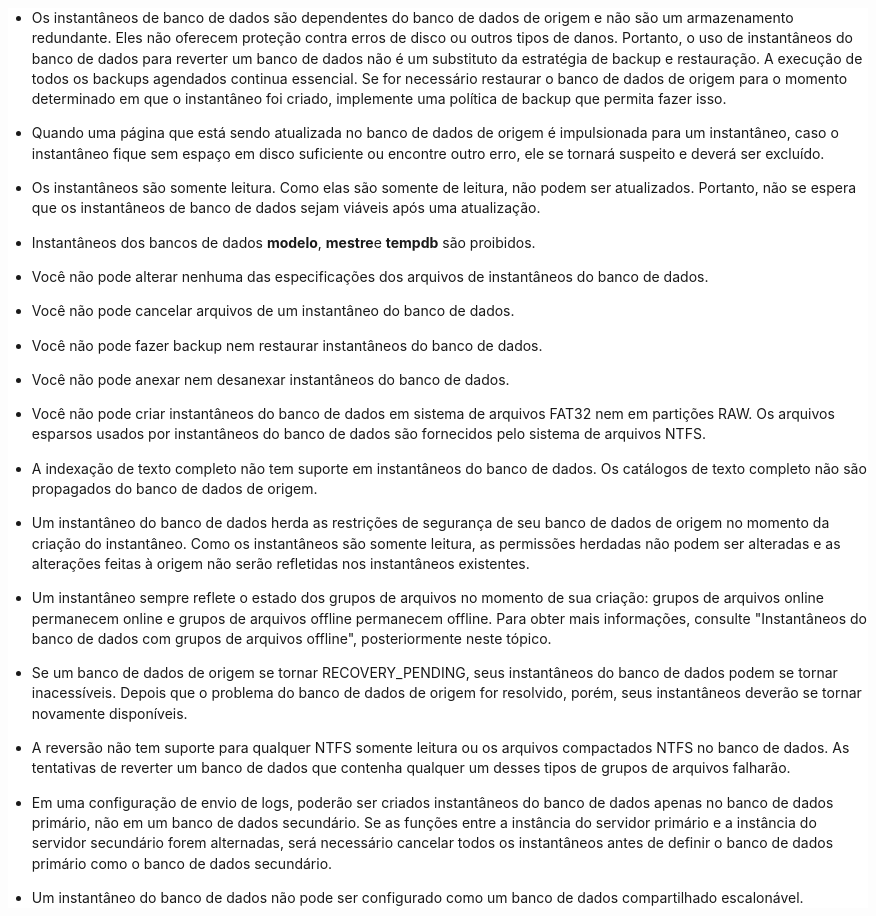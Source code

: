 -   Os instantâneos de banco de dados são dependentes do banco de dados de origem e não são um armazenamento redundante. Eles não oferecem proteção contra erros de disco ou outros tipos de danos. Portanto, o uso de instantâneos do banco de dados para reverter um banco de dados não é um substituto da estratégia de backup e restauração. A execução de todos os backups agendados continua essencial. Se for necessário restaurar o banco de dados de origem para o momento determinado em que o instantâneo foi criado, implemente uma política de backup que permita fazer isso.  
  
-   Quando uma página que está sendo atualizada no banco de dados de origem é impulsionada para um instantâneo, caso o instantâneo fique sem espaço em disco suficiente ou encontre outro erro, ele se tornará suspeito e deverá ser excluído.  
  
-   Os instantâneos são somente leitura. Como elas são somente de leitura, não podem ser atualizados. Portanto, não se espera que os instantâneos de banco de dados sejam viáveis após uma atualização.  
  
-   Instantâneos dos bancos de dados **modelo**, **mestre**e **tempdb** são proibidos.  
  
-   Você não pode alterar nenhuma das especificações dos arquivos de instantâneos do banco de dados.  
  
-   Você não pode cancelar arquivos de um instantâneo do banco de dados.  
  
-   Você não pode fazer backup nem restaurar instantâneos do banco de dados.  
  
-   Você não pode anexar nem desanexar instantâneos do banco de dados.  
  
-   Você não pode criar instantâneos do banco de dados em sistema de arquivos FAT32 nem em partições RAW. Os arquivos esparsos usados por instantâneos do banco de dados são fornecidos pelo sistema de arquivos NTFS.  
  
-   A indexação de texto completo não tem suporte em instantâneos do banco de dados. Os catálogos de texto completo não são propagados do banco de dados de origem.  
  
-   Um instantâneo do banco de dados herda as restrições de segurança de seu banco de dados de origem no momento da criação do instantâneo. Como os instantâneos são somente leitura, as permissões herdadas não podem ser alteradas e as alterações feitas à origem não serão refletidas nos instantâneos existentes.  
  
-   Um instantâneo sempre reflete o estado dos grupos de arquivos no momento de sua criação: grupos de arquivos online permanecem online e grupos de arquivos offline permanecem offline. Para obter mais informações, consulte "Instantâneos do banco de dados com grupos de arquivos offline", posteriormente neste tópico.  
  
-   Se um banco de dados de origem se tornar RECOVERY_PENDING, seus instantâneos do banco de dados podem se tornar inacessíveis. Depois que o problema do banco de dados de origem for resolvido, porém, seus instantâneos deverão se tornar novamente disponíveis.  
  
-   A reversão não tem suporte para qualquer NTFS somente leitura ou os arquivos compactados NTFS no banco de dados.  As tentativas de reverter um banco de dados que contenha qualquer um desses tipos de grupos de arquivos falharão.  
  
-   Em uma configuração de envio de logs, poderão ser criados instantâneos do banco de dados apenas no banco de dados primário, não em um banco de dados secundário. Se as funções entre a instância do servidor primário e a instância do servidor secundário forem alternadas, será necessário cancelar todos os instantâneos antes de definir o banco de dados primário como o banco de dados secundário.  
  
-   Um instantâneo do banco de dados não pode ser configurado como um banco de dados compartilhado escalonável.  
  